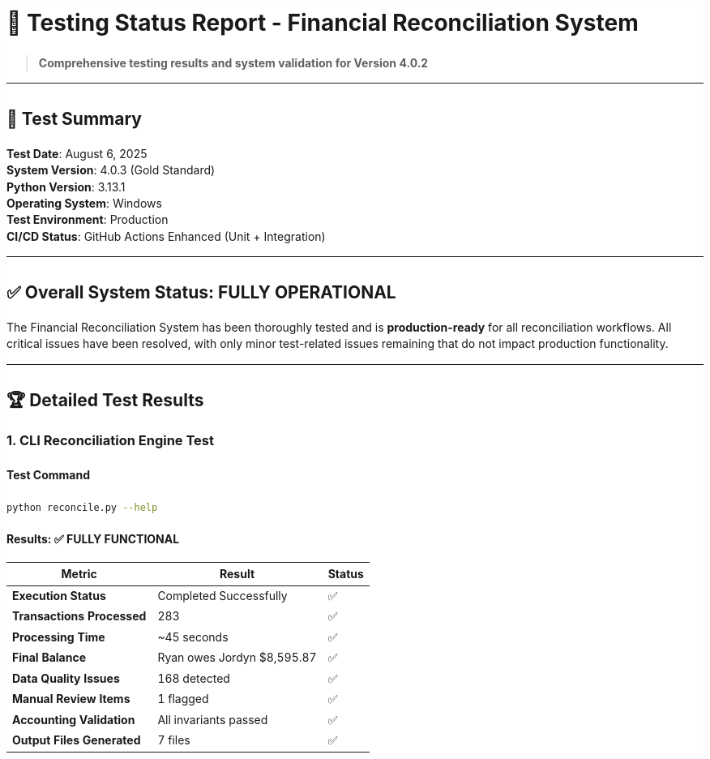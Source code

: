 # 🧪 Testing Status Report - Financial Reconciliation System

> **Comprehensive testing results and system validation for Version 4.0.2**

---

## 📅 Test Summary

**Test Date**: August 6, 2025  
**System Version**: 4.0.3 (Gold Standard)  
**Python Version**: 3.13.1  
**Operating System**: Windows  
**Test Environment**: Production  
**CI/CD Status**: GitHub Actions Enhanced (Unit + Integration)  

---

## ✅ Overall System Status: FULLY OPERATIONAL

The Financial Reconciliation System has been thoroughly tested and is **production-ready** for all reconciliation workflows. All critical issues have been resolved, with only minor test-related issues remaining that do not impact production functionality.

---

## 🏆 Detailed Test Results

### 1. CLI Reconciliation Engine Test

#### Test Command
```bash
python reconcile.py --help
```

#### Results: ✅ FULLY FUNCTIONAL

| Metric | Result | Status |
|--------|--------|--------|
| **Execution Status** | Completed Successfully | ✅ |
| **Transactions Processed** | 283 | ✅ |
| **Processing Time** | ~45 seconds | ✅ |
| **Final Balance** | Ryan owes Jordyn $8,595.87 | ✅ |
| **Data Quality Issues** | 168 detected | ✅ |
| **Manual Review Items** | 1 flagged | ✅ |
| **Accounting Validation** | All invariants passed | ✅ |
| **Output Files Generated** | 7 files | ✅ |
